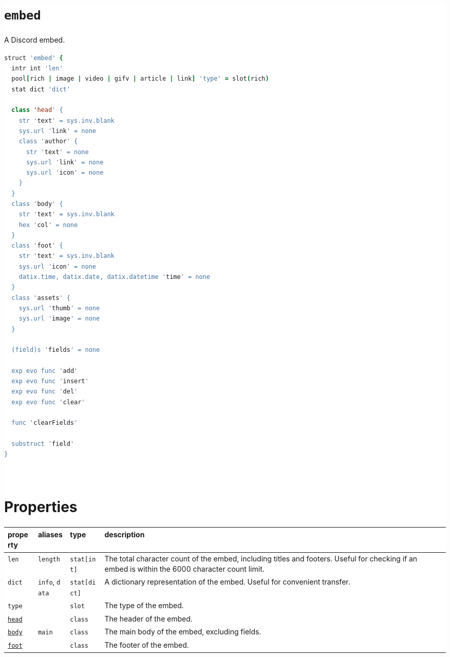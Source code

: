 # `embed`

A Discord embed.

```coffee
struct 'embed' {
  intr int 'len'
  pool[rich | image | video | gifv | article | link] 'type' = slot(rich)
  stat dict 'dict'
  
  class 'head' {
    str 'text' = sys.inv.blank
    sys.url 'link' = none
    class 'author' {
      str 'text' = none
      sys.url 'link' = none
      sys.url 'icon' = none
    }
  }
  class 'body' {
    str 'text' = sys.inv.blank
    hex 'col' = none
  }
  class 'foot' {
    str 'text' = sys.inv.blank
    sys.url 'icon' = none
    datix.time, datix.date, datix.datetime 'time' = none
  }
  class 'assets' {
    sys.url 'thumb' = none
    sys.url 'image' = none
  }

  (field)s 'fields' = none
  
  exp evo func 'add'
  exp evo func 'insert'
  exp evo func 'del'
  exp evo func 'clear'

  func 'clearFields'

  substruct 'field'
}
```

<br>

# Properties

| property | aliases | type | description |
| :------- | :------ | :--- | :---------- |
| `len` | `length` | `stat[int]` | The total character count of the embed, including titles and footers. Useful for checking if an embed is within the 6000 character count limit. |
| `dict` | `info`, `data` | `stat[dict]` | A dictionary representation of the embed. Useful for convenient transfer. |
| `type` | | `slot` | The type of the embed. |
| [`head`](#head) | | `class` | The header of the embed. |
| [`body`](#body) | `main` | `class` | The main body of the embed, excluding fields. |
| [`foot`](#foot) | | `class` | The footer of the embed. |